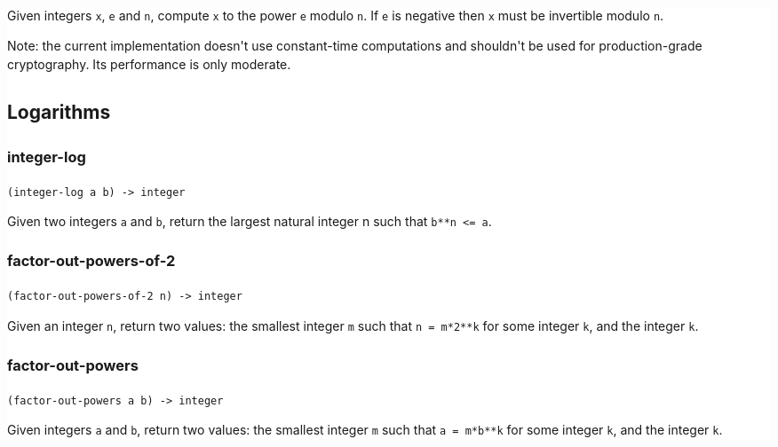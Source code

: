 Given integers `x`, `e` and `n`, compute `x` to the power `e` modulo `n`.
If `e` is negative then `x` must be invertible modulo `n`.

Note: the current implementation doesn't use constant-time computations
and shouldn't be used for production-grade cryptography.
Its performance is only moderate.

## Logarithms

### integer-log
```scheme
(integer-log a b) -> integer
```

Given two integers `a` and `b`, return the largest natural integer n such that `b**n <= a`.

### factor-out-powers-of-2
```scheme
(factor-out-powers-of-2 n) -> integer
```

Given an integer `n`, return two values:
the smallest integer `m` such that `n = m*2**k` for some integer `k`,
and the integer `k`.

### factor-out-powers
```scheme
(factor-out-powers a b) -> integer
```

Given integers `a` and `b`, return two values:
the smallest integer `m` such that `a = m*b**k` for some integer `k`,
and the integer `k`.
